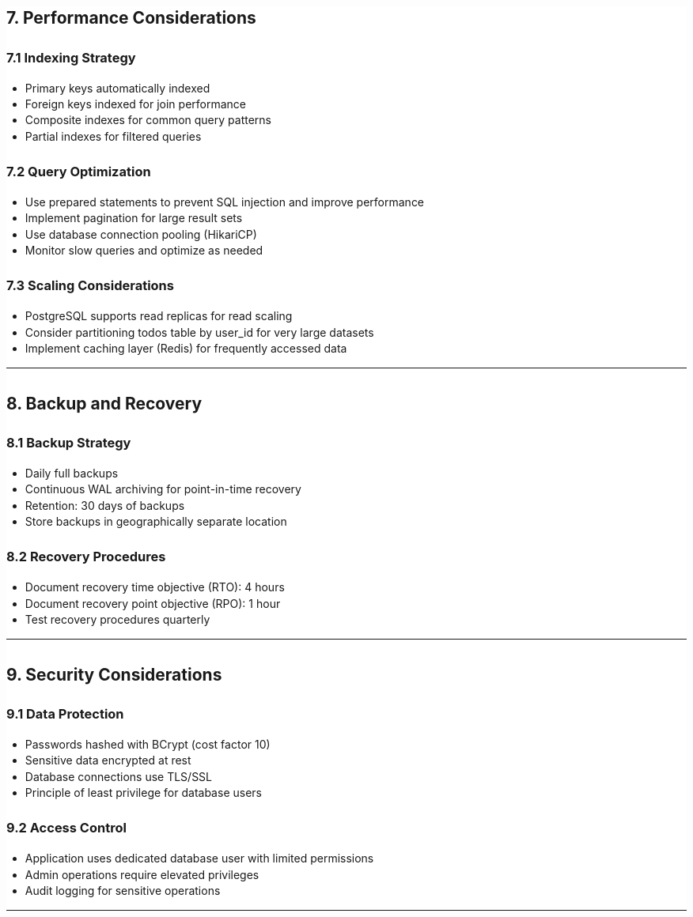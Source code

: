 
## 7. Performance Considerations

### 7.1 Indexing Strategy
- Primary keys automatically indexed
- Foreign keys indexed for join performance
- Composite indexes for common query patterns
- Partial indexes for filtered queries

### 7.2 Query Optimization
- Use prepared statements to prevent SQL injection and improve performance
- Implement pagination for large result sets
- Use database connection pooling (HikariCP)
- Monitor slow queries and optimize as needed

### 7.3 Scaling Considerations
- PostgreSQL supports read replicas for read scaling
- Consider partitioning todos table by user_id for very large datasets
- Implement caching layer (Redis) for frequently accessed data

---

## 8. Backup and Recovery

### 8.1 Backup Strategy
- Daily full backups
- Continuous WAL archiving for point-in-time recovery
- Retention: 30 days of backups
- Store backups in geographically separate location

### 8.2 Recovery Procedures
- Document recovery time objective (RTO): 4 hours
- Document recovery point objective (RPO): 1 hour
- Test recovery procedures quarterly

---

## 9. Security Considerations

### 9.1 Data Protection
- Passwords hashed with BCrypt (cost factor 10)
- Sensitive data encrypted at rest
- Database connections use TLS/SSL
- Principle of least privilege for database users

### 9.2 Access Control
- Application uses dedicated database user with limited permissions
- Admin operations require elevated privileges
- Audit logging for sensitive operations

---